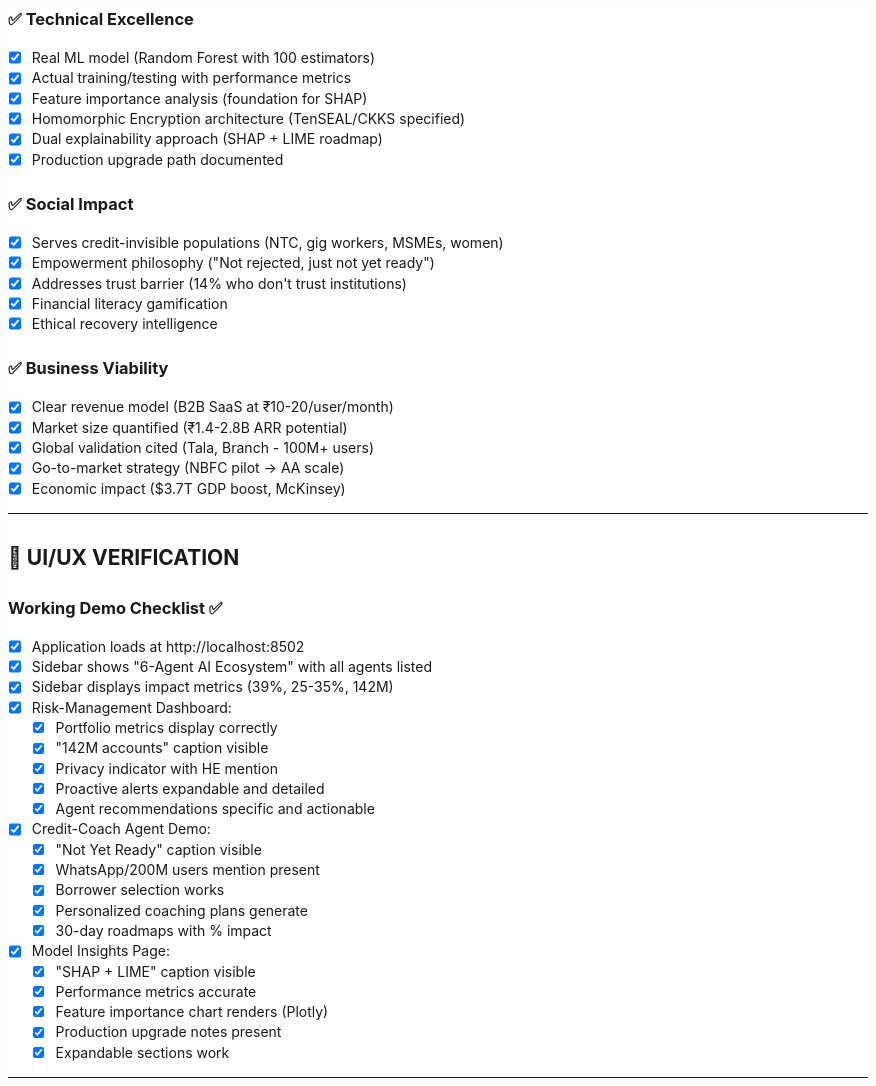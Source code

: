 ### ✅ Technical Excellence

- [x] Real ML model (Random Forest with 100 estimators)
- [x] Actual training/testing with performance metrics
- [x] Feature importance analysis (foundation for SHAP)
- [x] Homomorphic Encryption architecture (TenSEAL/CKKS specified)
- [x] Dual explainability approach (SHAP + LIME roadmap)
- [x] Production upgrade path documented

### ✅ Social Impact

- [x] Serves credit-invisible populations (NTC, gig workers, MSMEs, women)
- [x] Empowerment philosophy ("Not rejected, just not yet ready")
- [x] Addresses trust barrier (14% who don't trust institutions)
- [x] Financial literacy gamification
- [x] Ethical recovery intelligence

### ✅ Business Viability

- [x] Clear revenue model (B2B SaaS at ₹10-20/user/month)
- [x] Market size quantified (₹1.4-2.8B ARR potential)
- [x] Global validation cited (Tala, Branch - 100M+ users)
- [x] Go-to-market strategy (NBFC pilot → AA scale)
- [x] Economic impact ($3.7T GDP boost, McKinsey)

---

## 🎨 UI/UX VERIFICATION

### Working Demo Checklist ✅

- [x] Application loads at http://localhost:8502
- [x] Sidebar shows "6-Agent AI Ecosystem" with all agents listed
- [x] Sidebar displays impact metrics (39%, 25-35%, 142M)
- [x] Risk-Management Dashboard:
  - [x] Portfolio metrics display correctly
  - [x] "142M accounts" caption visible
  - [x] Privacy indicator with HE mention
  - [x] Proactive alerts expandable and detailed
  - [x] Agent recommendations specific and actionable
- [x] Credit-Coach Agent Demo:
  - [x] "Not Yet Ready" caption visible
  - [x] WhatsApp/200M users mention present
  - [x] Borrower selection works
  - [x] Personalized coaching plans generate
  - [x] 30-day roadmaps with % impact
- [x] Model Insights Page:
  - [x] "SHAP + LIME" caption visible
  - [x] Performance metrics accurate
  - [x] Feature importance chart renders (Plotly)
  - [x] Production upgrade notes present
  - [x] Expandable sections work

---